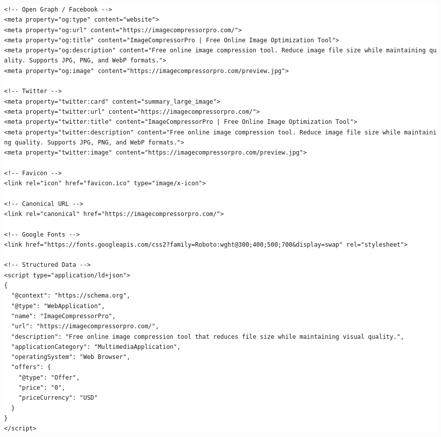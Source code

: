 <!DOCTYPE html>
<html lang="en">
<head>
    <meta charset="UTF-8">
    <meta name="viewport" content="width=device-width, initial-scale=1.0">
    <meta name="description" content="Free online image compression tool. Reduce image file size while maintaining quality. Supports JPG, PNG, and WebP formats.">
    <meta name="keywords" content="image compressor, reduce image size, optimize images, free image tool, webp converter">
    <meta name="author" content="ImageCompressorPro">
    <meta name="robots" content="index, follow">
    <title>ImageCompressorPro | Free Online Image Optimization Tool</title>
    
    <!-- Open Graph / Facebook -->
    <meta property="og:type" content="website">
    <meta property="og:url" content="https://imagecompressorpro.com/">
    <meta property="og:title" content="ImageCompressorPro | Free Online Image Optimization Tool">
    <meta property="og:description" content="Free online image compression tool. Reduce image file size while maintaining quality. Supports JPG, PNG, and WebP formats.">
    <meta property="og:image" content="https://imagecompressorpro.com/preview.jpg">
    
    <!-- Twitter -->
    <meta property="twitter:card" content="summary_large_image">
    <meta property="twitter:url" content="https://imagecompressorpro.com/">
    <meta property="twitter:title" content="ImageCompressorPro | Free Online Image Optimization Tool">
    <meta property="twitter:description" content="Free online image compression tool. Reduce image file size while maintaining quality. Supports JPG, PNG, and WebP formats.">
    <meta property="twitter:image" content="https://imagecompressorpro.com/preview.jpg">
    
    <!-- Favicon -->
    <link rel="icon" href="favicon.ico" type="image/x-icon">
    
    <!-- Canonical URL -->
    <link rel="canonical" href="https://imagecompressorpro.com/">
    
    <!-- Google Fonts -->
    <link href="https://fonts.googleapis.com/css2?family=Roboto:wght@300;400;500;700&display=swap" rel="stylesheet">
    
    <!-- Structured Data -->
    <script type="application/ld+json">
    {
      "@context": "https://schema.org",
      "@type": "WebApplication",
      "name": "ImageCompressorPro",
      "url": "https://imagecompressorpro.com/",
      "description": "Free online image compression tool that reduces file size while maintaining visual quality.",
      "applicationCategory": "MultimediaApplication",
      "operatingSystem": "Web Browser",
      "offers": {
        "@type": "Offer",
        "price": "0",
        "priceCurrency": "USD"
      }
    }
    </script>
    